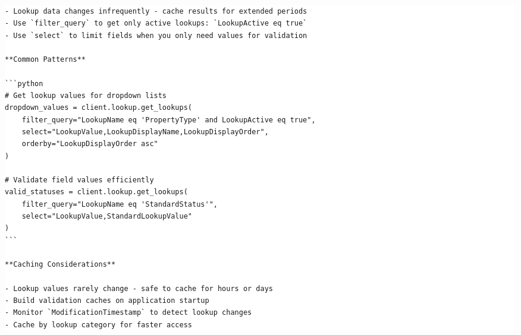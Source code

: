     - Lookup data changes infrequently - cache results for extended periods
    - Use `filter_query` to get only active lookups: `LookupActive eq true`
    - Use `select` to limit fields when you only need values for validation
    
    **Common Patterns**
    
    ```python
    # Get lookup values for dropdown lists
    dropdown_values = client.lookup.get_lookups(
        filter_query="LookupName eq 'PropertyType' and LookupActive eq true",
        select="LookupValue,LookupDisplayName,LookupDisplayOrder",
        orderby="LookupDisplayOrder asc"
    )
    
    # Validate field values efficiently
    valid_statuses = client.lookup.get_lookups(
        filter_query="LookupName eq 'StandardStatus'",
        select="LookupValue,StandardLookupValue"
    )
    ```
    
    **Caching Considerations**
    
    - Lookup values rarely change - safe to cache for hours or days
    - Build validation caches on application startup
    - Monitor `ModificationTimestamp` to detect lookup changes
    - Cache by lookup category for faster access 